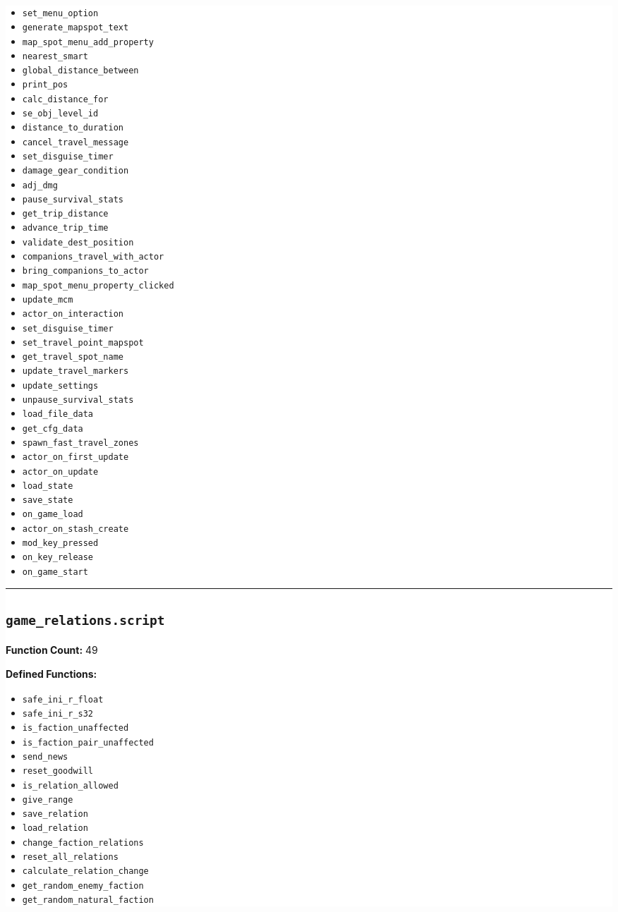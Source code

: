 - `set_menu_option`
- `generate_mapspot_text`
- `map_spot_menu_add_property`
- `nearest_smart`
- `global_distance_between`
- `print_pos`
- `calc_distance_for`
- `se_obj_level_id`
- `distance_to_duration`
- `cancel_travel_message`
- `set_disguise_timer`
- `damage_gear_condition`
- `adj_dmg`
- `pause_survival_stats`
- `get_trip_distance`
- `advance_trip_time`
- `validate_dest_position`
- `companions_travel_with_actor`
- `bring_companions_to_actor`
- `map_spot_menu_property_clicked`
- `update_mcm`
- `actor_on_interaction`
- `set_disguise_timer`
- `set_travel_point_mapspot`
- `get_travel_spot_name`
- `update_travel_markers`
- `update_settings`
- `unpause_survival_stats`
- `load_file_data`
- `get_cfg_data`
- `spawn_fast_travel_zones`
- `actor_on_first_update`
- `actor_on_update`
- `load_state`
- `save_state`
- `on_game_load`
- `actor_on_stash_create`
- `mod_key_pressed`
- `on_key_release`
- `on_game_start`

---

## `game_relations.script`

**Function Count:** 49

**Defined Functions:**

- `safe_ini_r_float`
- `safe_ini_r_s32`
- `is_faction_unaffected`
- `is_faction_pair_unaffected`
- `send_news`
- `reset_goodwill`
- `is_relation_allowed`
- `give_range`
- `save_relation`
- `load_relation`
- `change_faction_relations`
- `reset_all_relations`
- `calculate_relation_change`
- `get_random_enemy_faction`
- `get_random_natural_faction`